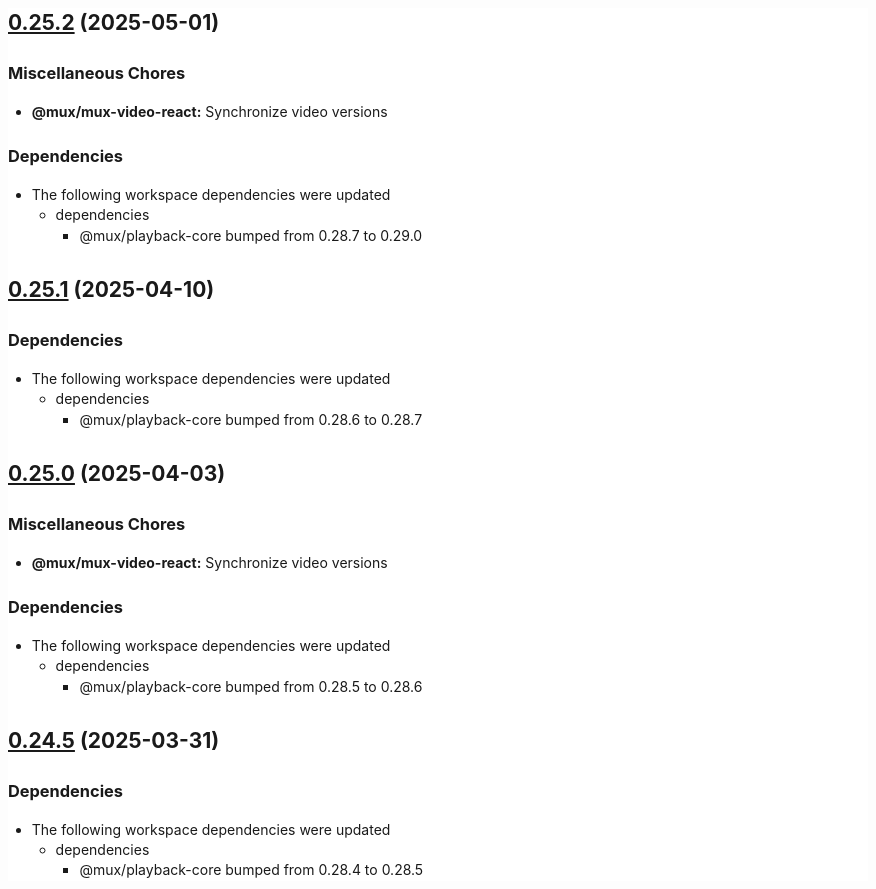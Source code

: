 ## [0.25.2](https://github.com/muxinc/elements/compare/@mux/mux-video-react@0.25.1...@mux/mux-video-react@0.25.2) (2025-05-01)


### Miscellaneous Chores

* **@mux/mux-video-react:** Synchronize video versions


### Dependencies

* The following workspace dependencies were updated
  * dependencies
    * @mux/playback-core bumped from 0.28.7 to 0.29.0

## [0.25.1](https://github.com/muxinc/elements/compare/@mux/mux-video-react@0.25.0...@mux/mux-video-react@0.25.1) (2025-04-10)


### Dependencies

* The following workspace dependencies were updated
  * dependencies
    * @mux/playback-core bumped from 0.28.6 to 0.28.7

## [0.25.0](https://github.com/muxinc/elements/compare/@mux/mux-video-react@0.24.5...@mux/mux-video-react@0.25.0) (2025-04-03)


### Miscellaneous Chores

* **@mux/mux-video-react:** Synchronize video versions


### Dependencies

* The following workspace dependencies were updated
  * dependencies
    * @mux/playback-core bumped from 0.28.5 to 0.28.6

## [0.24.5](https://github.com/muxinc/elements/compare/@mux/mux-video-react@0.24.4...@mux/mux-video-react@0.24.5) (2025-03-31)


### Dependencies

* The following workspace dependencies were updated
  * dependencies
    * @mux/playback-core bumped from 0.28.4 to 0.28.5
